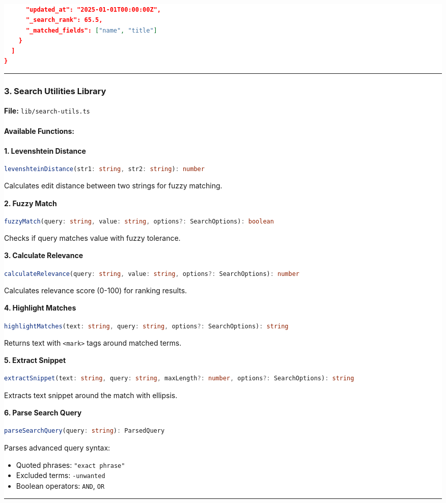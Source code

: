 ```json
      "updated_at": "2025-01-01T00:00:00Z",
      "_search_rank": 65.5,
      "_matched_fields": ["name", "title"]
    }
  ]
}
```

---

### 3. **Search Utilities Library**
**File:** `lib/search-utils.ts`

#### Available Functions:

**1. Levenshtein Distance**
```typescript
levenshteinDistance(str1: string, str2: string): number
```
Calculates edit distance between two strings for fuzzy matching.

**2. Fuzzy Match**
```typescript
fuzzyMatch(query: string, value: string, options?: SearchOptions): boolean
```
Checks if query matches value with fuzzy tolerance.

**3. Calculate Relevance**
```typescript
calculateRelevance(query: string, value: string, options?: SearchOptions): number
```
Calculates relevance score (0-100) for ranking results.

**4. Highlight Matches**
```typescript
highlightMatches(text: string, query: string, options?: SearchOptions): string
```
Returns text with `<mark>` tags around matched terms.

**5. Extract Snippet**
```typescript
extractSnippet(text: string, query: string, maxLength?: number, options?: SearchOptions): string
```
Extracts text snippet around the match with ellipsis.

**6. Parse Search Query**
```typescript
parseSearchQuery(query: string): ParsedQuery
```
Parses advanced query syntax:
- Quoted phrases: `"exact phrase"`
- Excluded terms: `-unwanted`
- Boolean operators: `AND`, `OR`

---

